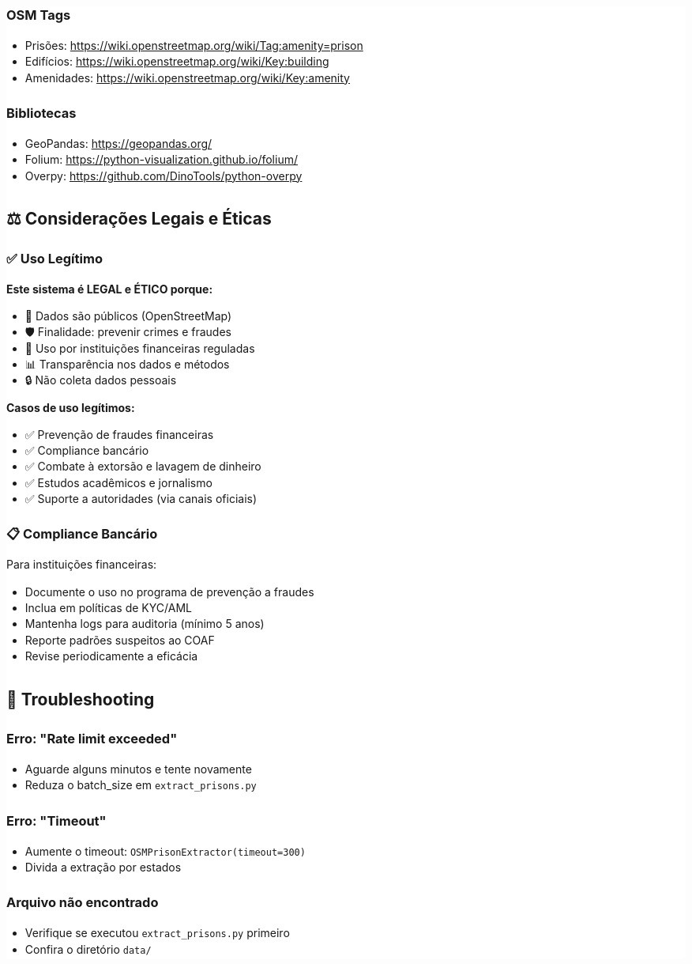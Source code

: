### OSM Tags
- Prisões: https://wiki.openstreetmap.org/wiki/Tag:amenity=prison
- Edifícios: https://wiki.openstreetmap.org/wiki/Key:building
- Amenidades: https://wiki.openstreetmap.org/wiki/Key:amenity

### Bibliotecas
- GeoPandas: https://geopandas.org/
- Folium: https://python-visualization.github.io/folium/
- Overpy: https://github.com/DinoTools/python-overpy

## ⚖️ Considerações Legais e Éticas

### ✅ Uso Legítimo

**Este sistema é LEGAL e ÉTICO porque:**
- 📖 Dados são públicos (OpenStreetMap)
- 🛡️ Finalidade: prevenir crimes e fraudes
- 🏦 Uso por instituições financeiras reguladas
- 📊 Transparência nos dados e métodos
- 🔒 Não coleta dados pessoais

**Casos de uso legítimos:**
- ✅ Prevenção de fraudes financeiras
- ✅ Compliance bancário
- ✅ Combate à extorsão e lavagem de dinheiro
- ✅ Estudos acadêmicos e jornalismo
- ✅ Suporte a autoridades (via canais oficiais)

### 📋 Compliance Bancário

Para instituições financeiras:
- Documente o uso no programa de prevenção a fraudes
- Inclua em políticas de KYC/AML
- Mantenha logs para auditoria (mínimo 5 anos)
- Reporte padrões suspeitos ao COAF
- Revise periodicamente a eficácia

## 🐛 Troubleshooting

### Erro: "Rate limit exceeded"
- Aguarde alguns minutos e tente novamente
- Reduza o batch_size em `extract_prisons.py`

### Erro: "Timeout"
- Aumente o timeout: `OSMPrisonExtractor(timeout=300)`
- Divida a extração por estados

### Arquivo não encontrado
- Verifique se executou `extract_prisons.py` primeiro
- Confira o diretório `data/`
